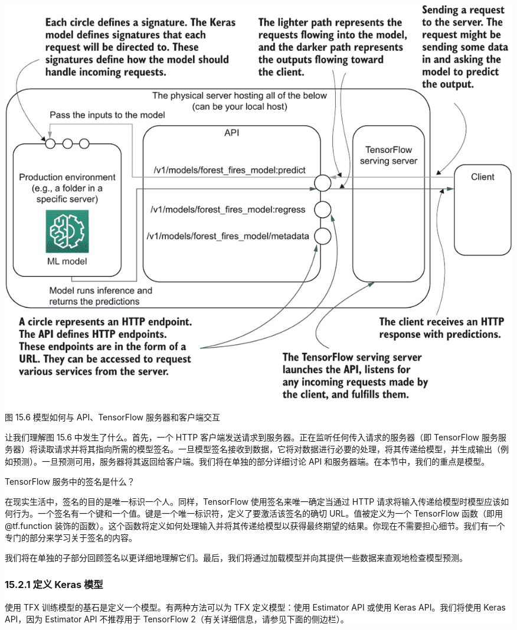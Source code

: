 ![15-06](img/15-06.png)

图 15.6 模型如何与 API、TensorFlow 服务器和客户端交互

让我们理解图 15.6 中发生了什么。首先，一个 HTTP 客户端发送请求到服务器。正在监听任何传入请求的服务器（即 TensorFlow 服务服务器）将读取请求并将其指向所需的模型签名。一旦模型签名接收到数据，它将对数据进行必要的处理，将其传递给模型，并生成输出（例如预测）。一旦预测可用，服务器将其返回给客户端。我们将在单独的部分详细讨论 API 和服务器端。在本节中，我们的重点是模型。

TensorFlow 服务中的签名是什么？

在现实生活中，签名的目的是唯一标识一个人。同样，TensorFlow 使用签名来唯一确定当通过 HTTP 请求将输入传递给模型时模型应该如何行为。一个签名有一个键和一个值。键是一个唯一标识符，定义了要激活该签名的确切 URL。值被定义为一个 TensorFlow 函数（即用 @tf.function 装饰的函数）。这个函数将定义如何处理输入并将其传递给模型以获得最终期望的结果。你现在不需要担心细节。我们有一个专门的部分来学习关于签名的内容。

我们将在单独的子部分回顾签名以更详细地理解它们。最后，我们将通过加载模型并向其提供一些数据来直观地检查模型预测。

### 15.2.1 定义 Keras 模型

使用 TFX 训练模型的基石是定义一个模型。有两种方法可以为 TFX 定义模型：使用 Estimator API 或使用 Keras API。我们将使用 Keras API，因为 Estimator API 不推荐用于 TensorFlow 2（有关详细信息，请参见下面的侧边栏）。
